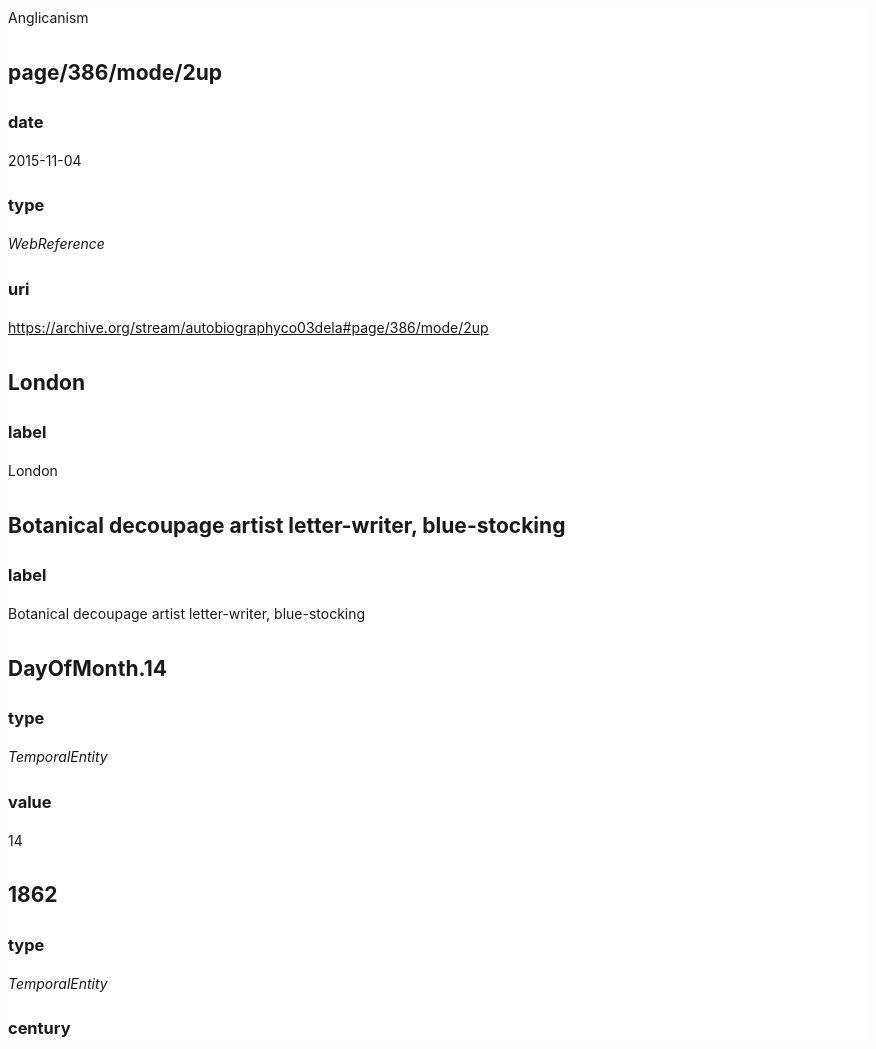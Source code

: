 
Anglicanism

## page/386/mode/2up

### date


2015-11-04

### type


*WebReference*

### uri


https://archive.org/stream/autobiographyco03dela#page/386/mode/2up

## London

### label


London

## Botanical decoupage artist letter-writer, blue-stocking

### label


Botanical decoupage artist letter-writer, blue-stocking

## DayOfMonth.14

### type


*TemporalEntity*

### value


14

## 1862

### type


*TemporalEntity*

### century
